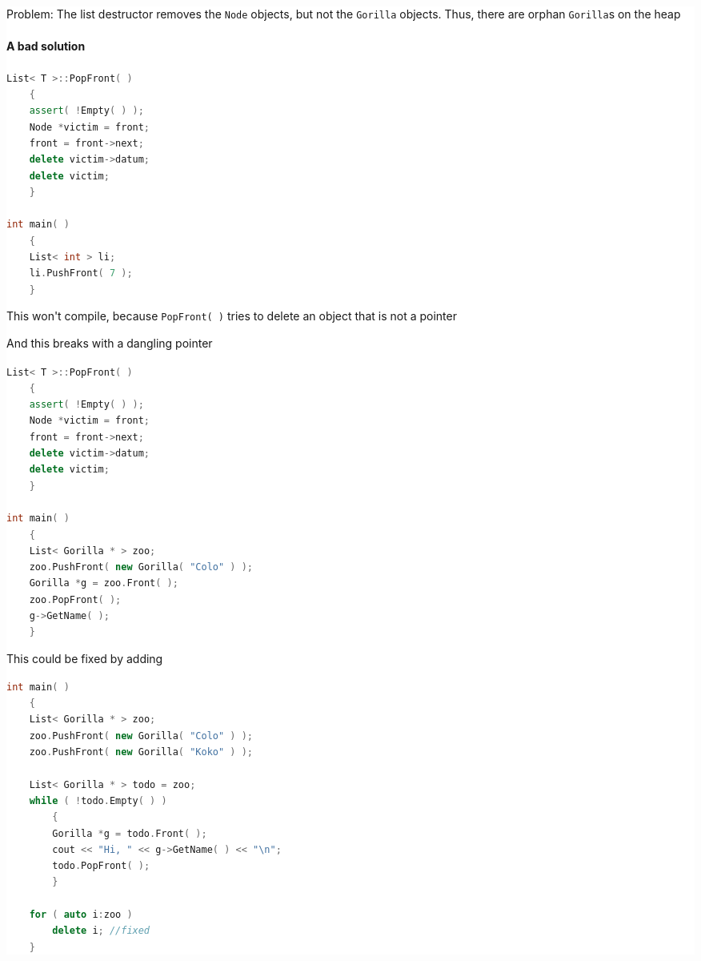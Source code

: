 Problem: The list destructor removes the `Node` objects, but not the `Gorilla` objects. Thus, there are orphan `Gorilla`s on the heap

#### A bad solution

``` cpp
List< T >::PopFront( )
	{
	assert( !Empty( ) );
	Node *victim = front;
	front = front->next;
	delete victim->datum;
	delete victim;
	}

int main( )
	{
	List< int > li;
	li.PushFront( 7 );
	}
```

This won't compile, because `PopFront( )` tries to delete an object that is not a pointer

And this breaks with a dangling pointer

``` cpp
List< T >::PopFront( )
	{
	assert( !Empty( ) );
	Node *victim = front;
	front = front->next;
	delete victim->datum;
	delete victim;
	}

int main( )
	{
	List< Gorilla * > zoo;
	zoo.PushFront( new Gorilla( "Colo" ) );
	Gorilla *g = zoo.Front( );
	zoo.PopFront( );
	g->GetName( );
	}
```

This could be fixed by adding

``` cpp
int main( )
	{
	List< Gorilla * > zoo;
	zoo.PushFront( new Gorilla( "Colo" ) );
	zoo.PushFront( new Gorilla( "Koko" ) );
	
	List< Gorilla * > todo = zoo;
	while ( !todo.Empty( ) )
		{
		Gorilla *g = todo.Front( );
		cout << "Hi, " << g->GetName( ) << "\n";
		todo.PopFront( );
		}
	
	for ( auto i:zoo )
		delete i; //fixed
	}
```
